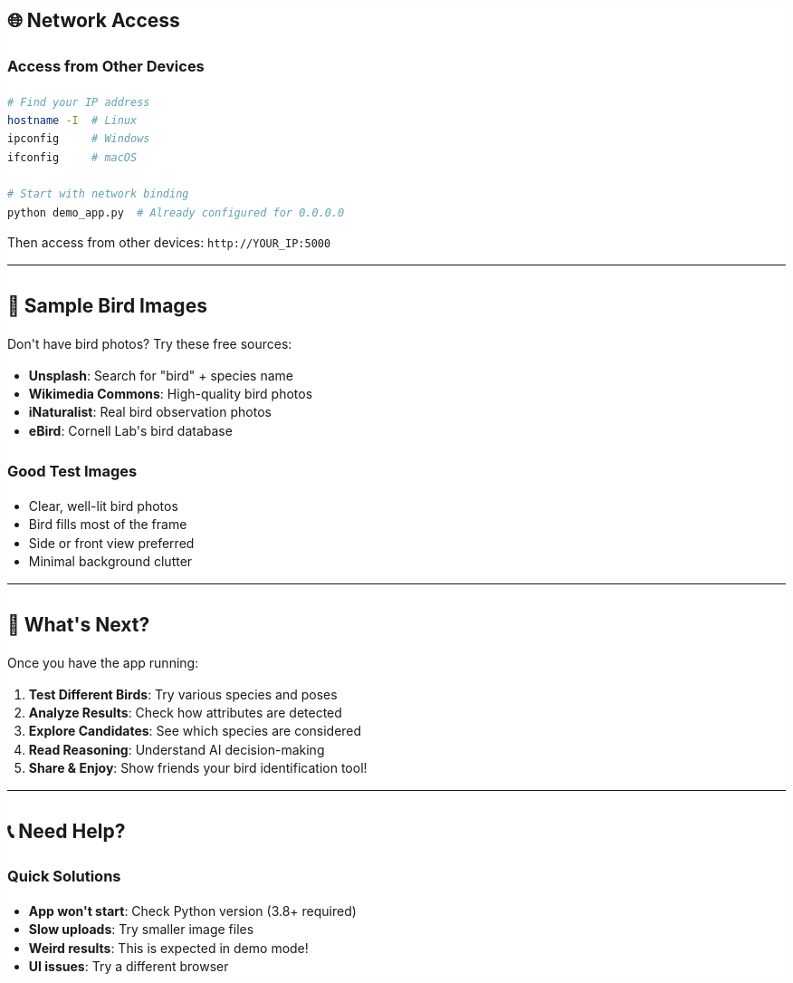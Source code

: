 
## 🌐 Network Access

### Access from Other Devices
```bash
# Find your IP address
hostname -I  # Linux
ipconfig     # Windows
ifconfig     # macOS

# Start with network binding
python demo_app.py  # Already configured for 0.0.0.0
```

Then access from other devices: `http://YOUR_IP:5000`

---

## 📸 Sample Bird Images

Don't have bird photos? Try these free sources:
- **Unsplash**: Search for "bird" + species name
- **Wikimedia Commons**: High-quality bird photos
- **iNaturalist**: Real bird observation photos
- **eBird**: Cornell Lab's bird database

### Good Test Images
- Clear, well-lit bird photos
- Bird fills most of the frame
- Side or front view preferred
- Minimal background clutter

---

## 🎉 What's Next?

Once you have the app running:

1. **Test Different Birds**: Try various species and poses
2. **Analyze Results**: Check how attributes are detected
3. **Explore Candidates**: See which species are considered
4. **Read Reasoning**: Understand AI decision-making
5. **Share & Enjoy**: Show friends your bird identification tool!

---

## 📞 Need Help?

### Quick Solutions
- **App won't start**: Check Python version (3.8+ required)
- **Slow uploads**: Try smaller image files
- **Weird results**: This is expected in demo mode!
- **UI issues**: Try a different browser
